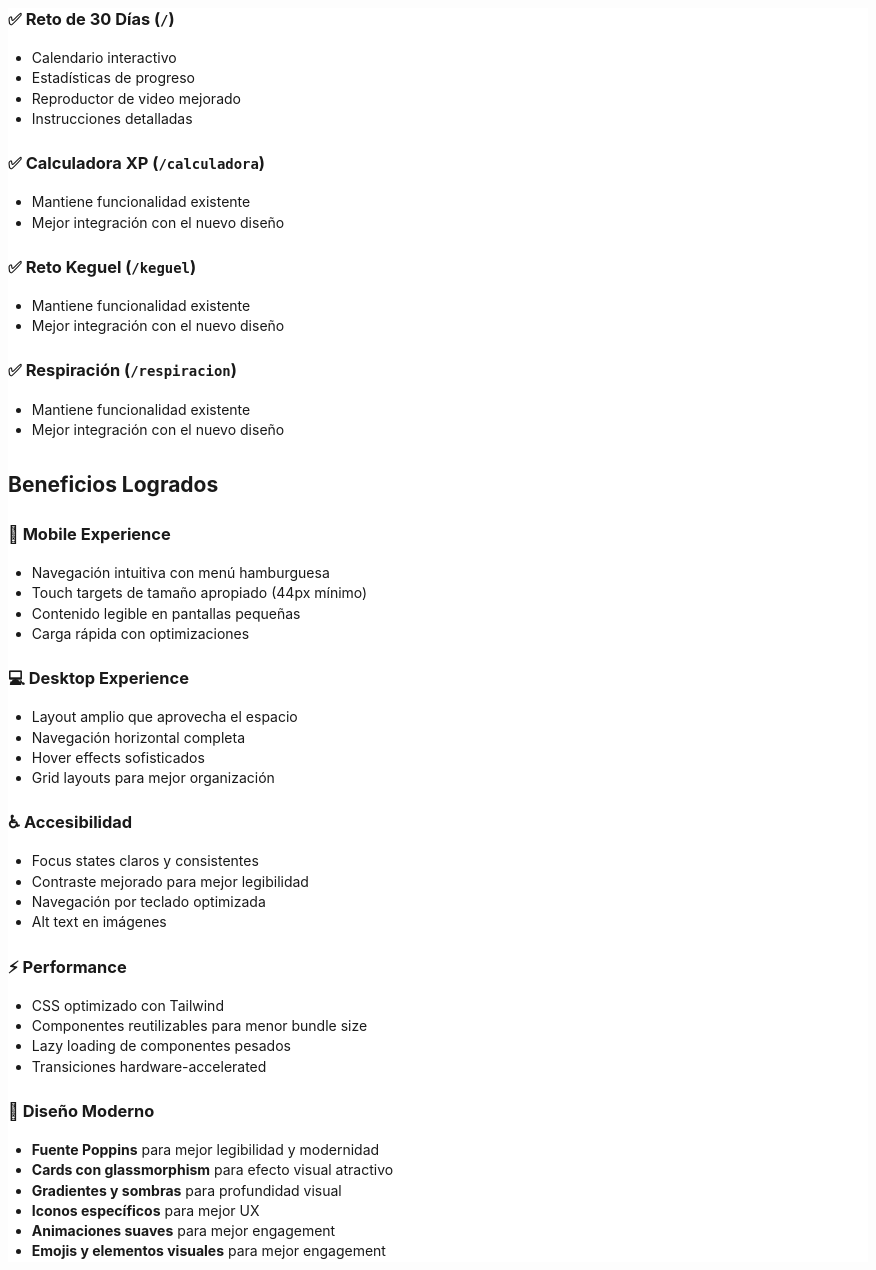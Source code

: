 ### ✅ **Reto de 30 Días** (`/`)
- Calendario interactivo
- Estadísticas de progreso
- Reproductor de video mejorado
- Instrucciones detalladas

### ✅ **Calculadora XP** (`/calculadora`)
- Mantiene funcionalidad existente
- Mejor integración con el nuevo diseño

### ✅ **Reto Keguel** (`/keguel`)
- Mantiene funcionalidad existente
- Mejor integración con el nuevo diseño

### ✅ **Respiración** (`/respiracion`)
- Mantiene funcionalidad existente
- Mejor integración con el nuevo diseño

## Beneficios Logrados

### 🚀 **Mobile Experience**
- Navegación intuitiva con menú hamburguesa
- Touch targets de tamaño apropiado (44px mínimo)
- Contenido legible en pantallas pequeñas
- Carga rápida con optimizaciones

### 💻 **Desktop Experience**
- Layout amplio que aprovecha el espacio
- Navegación horizontal completa
- Hover effects sofisticados
- Grid layouts para mejor organización

### ♿ **Accesibilidad**
- Focus states claros y consistentes
- Contraste mejorado para mejor legibilidad
- Navegación por teclado optimizada
- Alt text en imágenes

### ⚡ **Performance**
- CSS optimizado con Tailwind
- Componentes reutilizables para menor bundle size
- Lazy loading de componentes pesados
- Transiciones hardware-accelerated

### 🎨 **Diseño Moderno**
- **Fuente Poppins** para mejor legibilidad y modernidad
- **Cards con glassmorphism** para efecto visual atractivo
- **Gradientes y sombras** para profundidad visual
- **Iconos específicos** para mejor UX
- **Animaciones suaves** para mejor engagement
- **Emojis y elementos visuales** para mejor engagement
